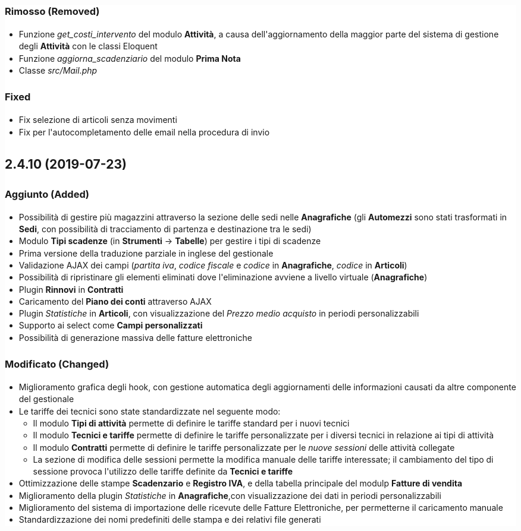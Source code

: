 ### Rimosso (Removed)
 - Funzione *get_costi_intervento* del modulo **Attività**, a causa dell'aggiornamento della maggior parte del sistema di gestione degli **Attività** con le classi Eloquent
 - Funzione *aggiorna_scadenziario* del modulo **Prima Nota**
 - Classe *src/Mail.php*

### Fixed

 - Fix selezione di articoli senza movimenti
 - Fix per l'autocompletamento delle email nella procedura di invio

## 2.4.10 (2019-07-23)

### Aggiunto (Added)

 - Possibilità di gestire più magazzini attraverso la sezione delle sedi nelle **Anagrafiche** (gli **Automezzi** sono stati trasformati in **Sedi**, con possibilità di tracciamento di partenza e destinazione tra le sedi)
 - Modulo **Tipi scadenze** (in **Strumenti** -> **Tabelle**) per gestire i tipi di scadenze
 - Prima versione della traduzione parziale in inglese del gestionale
 - Validazione AJAX dei campi (*partita iva*, *codice fiscale* e *codice* in **Anagrafiche**, *codice* in **Articoli**)
 - Possibilità di ripristinare gli elementi eliminati dove l'eliminazione avviene a livello virtuale (**Anagrafiche**)
 - Plugin **Rinnovi** in **Contratti**
 - Caricamento del **Piano dei conti** attraverso AJAX
 - Plugin *Statistiche* in **Articoli**, con visualizzazione del *Prezzo medio acquisto* in periodi personalizzabili
 - Supporto ai select come **Campi personalizzati**
 - Possibilità di generazione massiva delle fatture elettroniche

### Modificato (Changed)

 - Miglioramento grafica degli hook, con gestione automatica degli aggiornamenti delle informazioni causati da altre componente del gestionale
 - Le tariffe dei tecnici sono state standardizzate nel seguente modo:
    - Il modulo **Tipi di attività** permette di definire le tariffe standard per i nuovi tecnici
    - Il modulo **Tecnici e tariffe** permette di definire le tariffe personalizzate per i diversi tecnici in relazione ai tipi di attività
    - Il modulo **Contratti** permette di definire le tariffe personalizzate per le *nuove sessioni* delle attività collegate
    - La sezione di modifica delle sessioni permette la modifica manuale delle tariffe interessate; il cambiamento del tipo di sessione provoca l'utilizzo delle tariffe definite da **Tecnici e tariffe**
 - Ottimizzazione delle stampe **Scadenzario** e **Registro IVA**, e della tabella principale del modulp **Fatture di vendita**
 - Miglioramento della plugin *Statistiche* in **Anagrafiche**,con visualizzazione dei dati in periodi personalizzabili
 - Miglioramento del sistema di importazione delle ricevute delle Fatture Elettroniche, per permetterne il caricamento manuale
 - Standardizzazione dei nomi predefiniti delle stampa e dei relativi file generati
